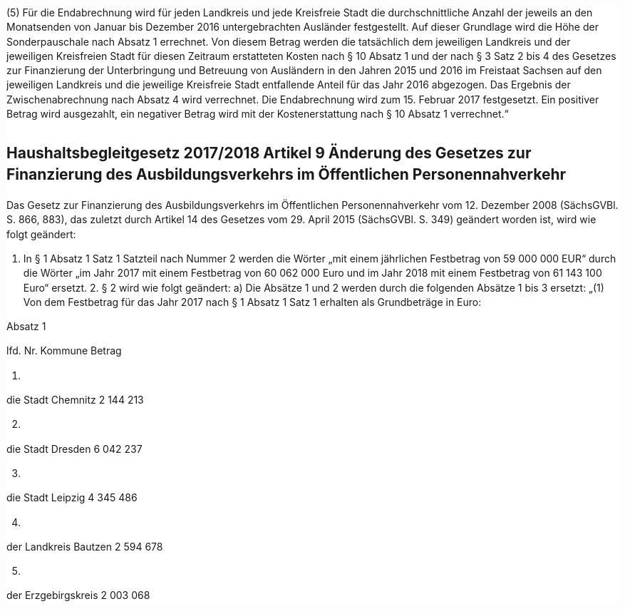 (5) Für die Endabrechnung wird für jeden Landkreis und jede Kreisfreie Stadt die durchschnittliche Anzahl der jeweils an den Monatsenden von Januar bis Dezember 2016 untergebrachten Ausländer festgestellt. Auf dieser Grundlage wird die Höhe der Sonderpauschale nach Absatz 1 errechnet. Von diesem Betrag werden die tatsächlich dem jeweiligen Landkreis und der jeweiligen Kreisfreien Stadt für diesen Zeitraum erstatteten Kosten nach § 10 Absatz 1 und der nach § 3 Satz 2 bis 4 des Gesetzes zur Finanzierung der Unterbringung und Betreuung von Ausländern in den Jahren 2015 und 2016 im Freistaat Sachsen auf den jeweiligen Landkreis und die jeweilige Kreisfreie Stadt entfallende Anteil für das Jahr 2016 abgezogen. Das Ergebnis der Zwischenabrechnung nach Absatz 4 wird verrechnet. Die Endabrechnung wird zum 15. Februar 2017 festgesetzt. Ein positiver Betrag wird ausgezahlt, ein negativer Betrag wird mit der Kostenerstattung nach § 10 Absatz 1 verrechnet.“ 
## Haushaltsbegleitgesetz 2017/2018 Artikel 9 Änderung des Gesetzes zur Finanzierung des Ausbildungsverkehrs im  Öffentlichen Personennahverkehr

Das Gesetz zur Finanzierung des Ausbildungsverkehrs im Öffentlichen Personennahverkehr vom 12. Dezember 2008 (SächsGVBl. S. 866, 883), das zuletzt durch Artikel 14 des Gesetzes vom 29. April 2015 (SächsGVBl. S. 349) geändert worden ist, wird wie folgt geändert:

1. In § 1 Absatz 1 Satz 1 Satzteil nach Nummer 2 werden die Wörter „mit einem jährlichen Festbetrag von 59 000 000 EUR“ durch die Wörter „im Jahr 2017 mit einem Festbetrag von 60 062 000 Euro und im Jahr 2018 mit einem Festbetrag von 61 143 100 Euro“ ersetzt. 2. § 2 wird wie folgt geändert: a) Die Absätze 1 und 2 werden durch die folgenden Absätze 1 bis 3 ersetzt:
„(1) Von dem Festbetrag für das Jahr 2017 nach § 1 Absatz 1 Satz 1 erhalten als Grundbeträge in Euro:

Absatz 1
        


lfd. Nr.
Kommune
Betrag



1.
die Stadt Chemnitz
2 144 213


2.
die Stadt Dresden
6 042 237


3.
die Stadt Leipzig
4 345 486


4.
der Landkreis Bautzen
2 594 678


5.
der Erzgebirgskreis
2 003 068

